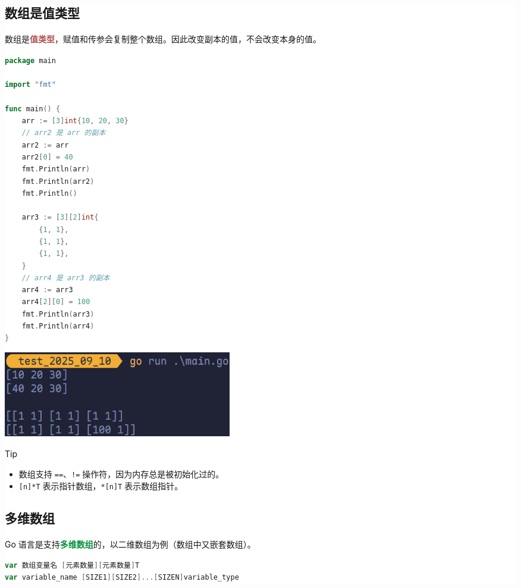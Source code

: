 ## 数组是值类型

数组是<span style="color:#B45253; font-weight:bold">值类型</span>，赋值和传参会复制整个数组。因此改变副本的值，不会改变本身的值。

```go
package main

import "fmt"

func main() {
	arr := [3]int{10, 20, 30}
	// arr2 是 arr 的副本
	arr2 := arr
	arr2[0] = 40
	fmt.Println(arr)
	fmt.Println(arr2)
	fmt.Println()

	arr3 := [3][2]int{
		{1, 1},
		{1, 1},
		{1, 1},
	}
	// arr4 是 arr3 的副本
	arr4 := arr3
	arr4[2][0] = 100
	fmt.Println(arr3)
	fmt.Println(arr4)
}
```

<img src="../../images/image-202509102004.png" style="zoom:80%;" />

> [!TIP]
>
> - 数组支持 `==`、`!=` 操作符，因为内存总是被初始化过的。
> - `[n]*T` 表示指针数组，`*[n]T` 表示数组指针。

## 多维数组

Go 语言是支持<span style="color:#06923E; font-weight:bold">多维数组</span>的，以二维数组为例（数组中又嵌套数组）。

```go
var 数组变量名 [元素数量][元素数量]T
var variable_name [SIZE1][SIZE2]...[SIZEN]variable_type
```
